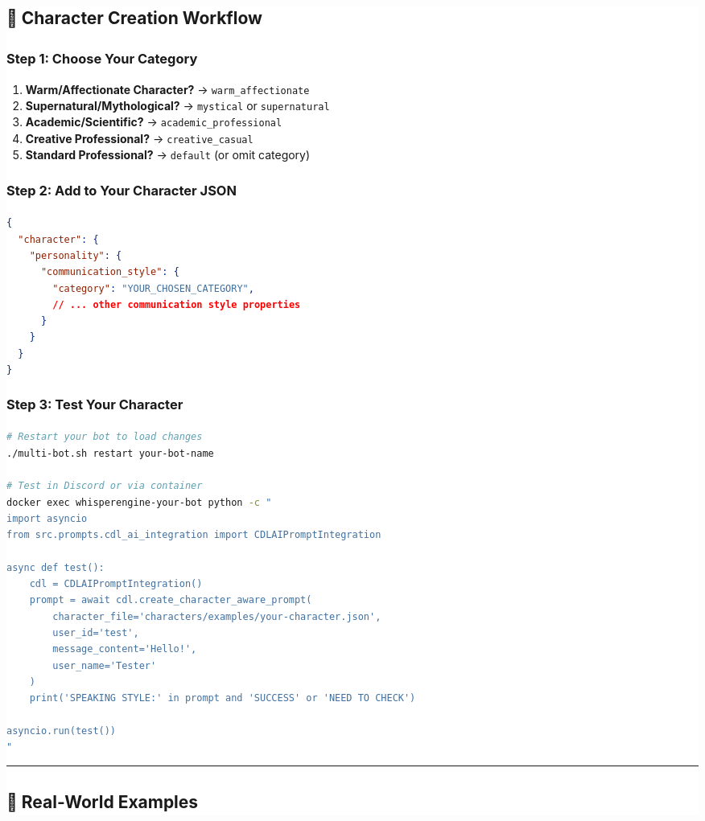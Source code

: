
## 📝 **Character Creation Workflow**

### **Step 1: Choose Your Category**
1. **Warm/Affectionate Character?** → `warm_affectionate`
2. **Supernatural/Mythological?** → `mystical` or `supernatural`  
3. **Academic/Scientific?** → `academic_professional`
4. **Creative Professional?** → `creative_casual`
5. **Standard Professional?** → `default` (or omit category)

### **Step 2: Add to Your Character JSON**
```json
{
  "character": {
    "personality": {
      "communication_style": {
        "category": "YOUR_CHOSEN_CATEGORY",
        // ... other communication style properties
      }
    }
  }
}
```

### **Step 3: Test Your Character**
```bash
# Restart your bot to load changes
./multi-bot.sh restart your-bot-name

# Test in Discord or via container
docker exec whisperengine-your-bot python -c "
import asyncio
from src.prompts.cdl_ai_integration import CDLAIPromptIntegration

async def test():
    cdl = CDLAIPromptIntegration()
    prompt = await cdl.create_character_aware_prompt(
        character_file='characters/examples/your-character.json',
        user_id='test',
        message_content='Hello!',
        user_name='Tester'
    )
    print('SPEAKING STYLE:' in prompt and 'SUCCESS' or 'NEED TO CHECK')

asyncio.run(test())
"
```

---

## 🎯 **Real-World Examples**
